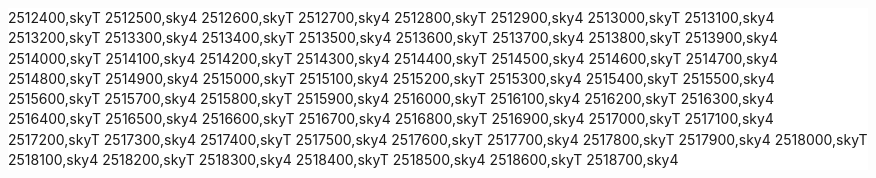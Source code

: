 2512400,skyT
2512500,sky4
2512600,skyT
2512700,sky4
2512800,skyT
2512900,sky4
2513000,skyT
2513100,sky4
2513200,skyT
2513300,sky4
2513400,skyT
2513500,sky4
2513600,skyT
2513700,sky4
2513800,skyT
2513900,sky4
2514000,skyT
2514100,sky4
2514200,skyT
2514300,sky4
2514400,skyT
2514500,sky4
2514600,skyT
2514700,sky4
2514800,skyT
2514900,sky4
2515000,skyT
2515100,sky4
2515200,skyT
2515300,sky4
2515400,skyT
2515500,sky4
2515600,skyT
2515700,sky4
2515800,skyT
2515900,sky4
2516000,skyT
2516100,sky4
2516200,skyT
2516300,sky4
2516400,skyT
2516500,sky4
2516600,skyT
2516700,sky4
2516800,skyT
2516900,sky4
2517000,skyT
2517100,sky4
2517200,skyT
2517300,sky4
2517400,skyT
2517500,sky4
2517600,skyT
2517700,sky4
2517800,skyT
2517900,sky4
2518000,skyT
2518100,sky4
2518200,skyT
2518300,sky4
2518400,skyT
2518500,sky4
2518600,skyT
2518700,sky4